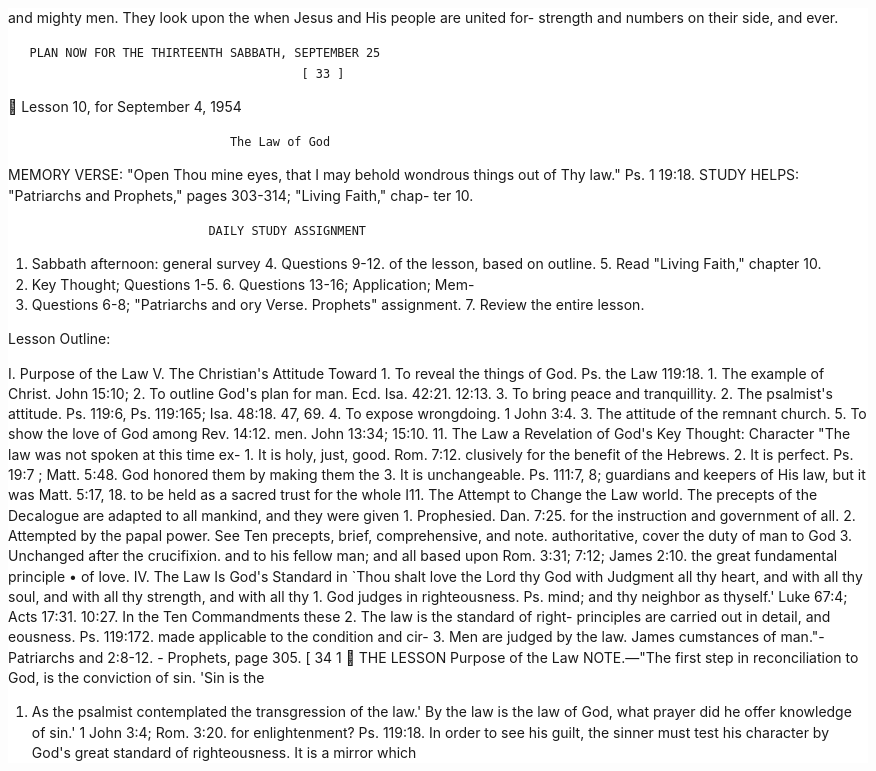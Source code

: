 and mighty men. They look upon the               when Jesus and His people are united for-
strength and numbers on their side, and          ever.


       PLAN NOW FOR THE THIRTEENTH SABBATH, SEPTEMBER 25
                                             [ 33 ]
                            Lesson 10, for September 4, 1954


                                   The Law of God
MEMORY VERSE: "Open Thou mine eyes, that I may behold wondrous things out
   of Thy law." Ps. 1 19:18.
STUDY HELPS: "Patriarchs and Prophets," pages 303-314; "Living Faith," chap-
   ter 10.

                                DAILY STUDY ASSIGNMENT
1. Sabbath afternoon: general survey             4. Questions 9-12.
    of the lesson, based on outline.             5. Read "Living Faith," chapter 10.
2. Key Thought; Questions 1-5.                   6. Questions 13-16; Application; Mem-
3. Questions 6-8; "Patriarchs and                    ory Verse.
    Prophets" assignment.                        7. Review the entire lesson.


Lesson Outline:

I. Purpose of the Law                            V. The Christian's Attitude Toward
     1. To reveal the things of God. Ps.              the Law
         119:18.                                      1. The example of Christ. John 15:10;
     2. To outline God's plan for man. Ecd.               Isa. 42:21.
         12:13.
     3. To bring peace and tranquillity.              2. The psalmist's attitude. Ps. 119:6,
         Ps. 119:165; Isa. 48:18.                         47, 69.
     4. To expose wrongdoing. 1 John 3:4.             3. The attitude of the remnant church.
     5. To show the love of God among                     Rev. 14:12.
         men. John 13:34; 15:10.
11. The Law a Revelation of God's                Key Thought:
      Character
                                                   "The law was not spoken at this time ex-
      1. It is holy, just, good. Rom. 7:12.      clusively for the benefit of the Hebrews.
      2. It is perfect. Ps. 19:7 ; Matt. 5:48.   God honored them by making them the
      3. It is unchangeable. Ps. 111:7, 8;       guardians and keepers of His law, but it was
           Matt. 5:17, 18.                       to be held as a sacred trust for the whole
I11. The Attempt to Change the Law               world. The precepts of the Decalogue are
                                                 adapted to all mankind, and they were given
      1. Prophesied. Dan. 7:25.                  for the instruction and government of all.
      2. Attempted by the papal power. See       Ten precepts, brief, comprehensive, and
           note.                                 authoritative, cover the duty of man to God
      3. Unchanged after the crucifixion.        and to his fellow man; and all based upon
           Rom. 3:31; 7:12; James 2:10.          the great fundamental principle • of love.
IV. The Law Is God's Standard in                 `Thou shalt love the Lord thy God with
     Judgment                                    all thy heart, and with all thy soul, and
                                                 with all thy strength, and with all thy
     1. God judges in righteousness. Ps.         mind; and thy neighbor as thyself.' Luke
         67:4; Acts 17:31.                       10:27. In the Ten Commandments these
     2. The law is the standard of right-        principles are carried out in detail, and
         eousness. Ps. 119:172.                  made applicable to the condition and cir-
     3. Men are judged by the law. James         cumstances of man."-Patriarchs and
         2:8-12.     -                           Prophets, page 305.
                                            [ 34 1
                                       THE LESSON
          Purpose of the Law                           NOTE.—"The first step in reconciliation
                                                    to God, is the conviction of sin. 'Sin is the
  1. As the psalmist contemplated the               transgression of the law.' By the law is the
law of God, what prayer did he offer                knowledge of sin.' 1 John 3:4; Rom. 3:20.
for enlightenment? Ps. 119:18.                      In order to see his guilt, the sinner must
                                                    test his character by God's great standard
                                                    of righteousness. It is a mirror which